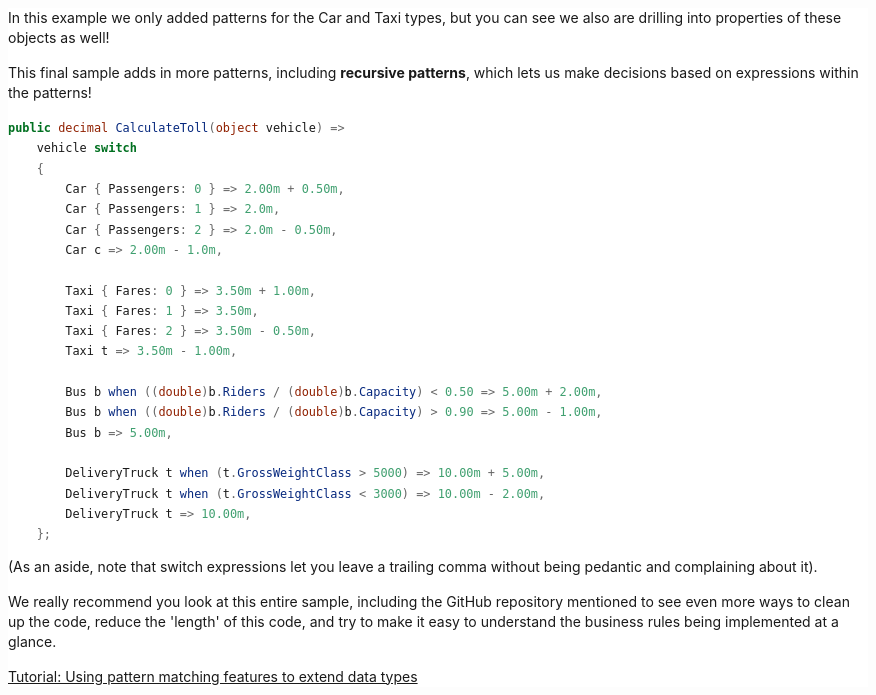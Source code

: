 In this example we only added patterns for the Car and Taxi types, but you can see we also are drilling into properties of these objects as well!

This final sample adds in more patterns, including **recursive patterns**, which lets us make decisions based on expressions within the patterns!

```C#
public decimal CalculateToll(object vehicle) =>
    vehicle switch
    {
        Car { Passengers: 0 } => 2.00m + 0.50m,
        Car { Passengers: 1 } => 2.0m,
        Car { Passengers: 2 } => 2.0m - 0.50m,
        Car c => 2.00m - 1.0m,

        Taxi { Fares: 0 } => 3.50m + 1.00m,
        Taxi { Fares: 1 } => 3.50m,
        Taxi { Fares: 2 } => 3.50m - 0.50m,
        Taxi t => 3.50m - 1.00m,

        Bus b when ((double)b.Riders / (double)b.Capacity) < 0.50 => 5.00m + 2.00m,
        Bus b when ((double)b.Riders / (double)b.Capacity) > 0.90 => 5.00m - 1.00m,
        Bus b => 5.00m,

        DeliveryTruck t when (t.GrossWeightClass > 5000) => 10.00m + 5.00m,
        DeliveryTruck t when (t.GrossWeightClass < 3000) => 10.00m - 2.00m,
        DeliveryTruck t => 10.00m,
    };
```

(As an aside, note that switch expressions let you leave a trailing comma without being pedantic and complaining about it).

We really recommend you look at this entire sample, including the GitHub repository mentioned to see even more ways to clean up the code, reduce the 'length' of this code, and try to make it easy to understand the business rules being implemented at a glance.


[Tutorial: Using pattern matching features to extend data types](https://docs.microsoft.com/en-us/dotnet/csharp/tutorials/pattern-matching)
